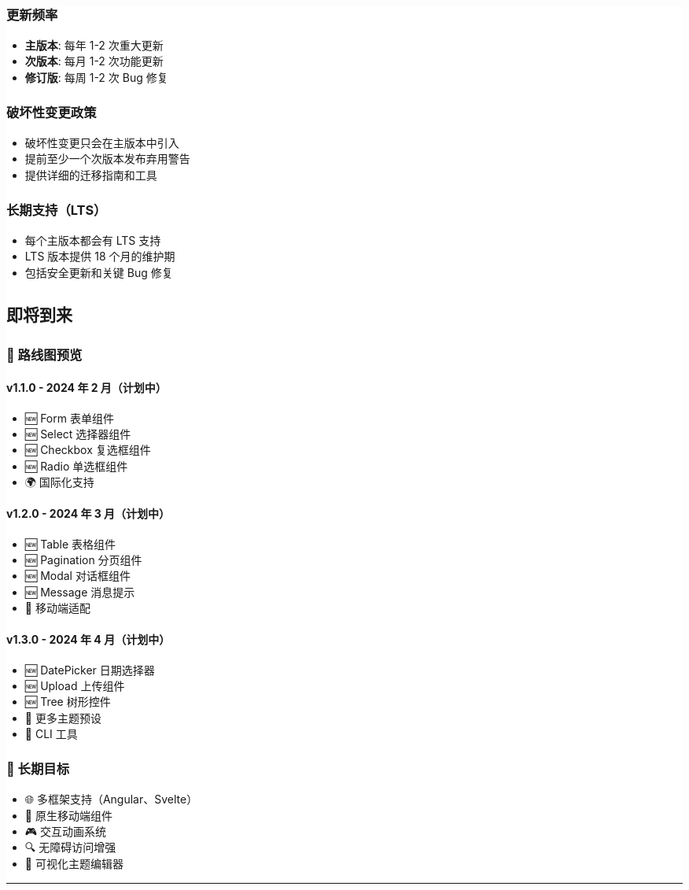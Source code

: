 ### 更新频率

- **主版本**: 每年 1-2 次重大更新
- **次版本**: 每月 1-2 次功能更新
- **修订版**: 每周 1-2 次 Bug 修复

### 破坏性变更政策

- 破坏性变更只会在主版本中引入
- 提前至少一个次版本发布弃用警告
- 提供详细的迁移指南和工具

### 长期支持（LTS）

- 每个主版本都会有 LTS 支持
- LTS 版本提供 18 个月的维护期
- 包括安全更新和关键 Bug 修复

## 即将到来

### 🔮 路线图预览

#### v1.1.0 - 2024 年 2 月（计划中）

- 🆕 Form 表单组件
- 🆕 Select 选择器组件
- 🆕 Checkbox 复选框组件
- 🆕 Radio 单选框组件
- 🌍 国际化支持

#### v1.2.0 - 2024 年 3 月（计划中）

- 🆕 Table 表格组件
- 🆕 Pagination 分页组件
- 🆕 Modal 对话框组件
- 🆕 Message 消息提示
- 📱 移动端适配

#### v1.3.0 - 2024 年 4 月（计划中）

- 🆕 DatePicker 日期选择器
- 🆕 Upload 上传组件
- 🆕 Tree 树形控件
- 🎨 更多主题预设
- 🔧 CLI 工具

### 🎯 长期目标

- 🌐 多框架支持（Angular、Svelte）
- 📱 原生移动端组件
- 🎮 交互动画系统
- 🔍 无障碍访问增强
- 🎨 可视化主题编辑器

---